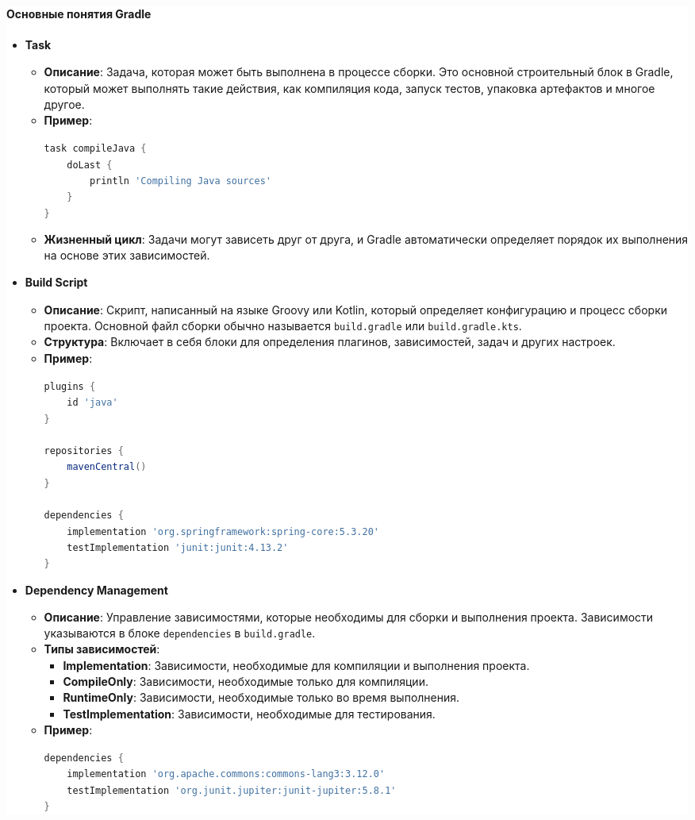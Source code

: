 #### Основные понятия Gradle

- **Task**
  - **Описание**: Задача, которая может быть выполнена в процессе сборки. Это основной строительный блок в Gradle, который может выполнять такие действия, как компиляция кода, запуск тестов, упаковка артефактов и многое другое.
  - **Пример**: 
    ```groovy
    task compileJava {
        doLast {
            println 'Compiling Java sources'
        }
    }
    ```
  - **Жизненный цикл**: Задачи могут зависеть друг от друга, и Gradle автоматически определяет порядок их выполнения на основе этих зависимостей.

- **Build Script**
  - **Описание**: Скрипт, написанный на языке Groovy или Kotlin, который определяет конфигурацию и процесс сборки проекта. Основной файл сборки обычно называется `build.gradle` или `build.gradle.kts`.
  - **Структура**: Включает в себя блоки для определения плагинов, зависимостей, задач и других настроек.
  - **Пример**:
    ```groovy
    plugins {
        id 'java'
    }

    repositories {
        mavenCentral()
    }

    dependencies {
        implementation 'org.springframework:spring-core:5.3.20'
        testImplementation 'junit:junit:4.13.2'
    }
    ```

- **Dependency Management**
  - **Описание**: Управление зависимостями, которые необходимы для сборки и выполнения проекта. Зависимости указываются в блоке `dependencies` в `build.gradle`.
  - **Типы зависимостей**:
    - **Implementation**: Зависимости, необходимые для компиляции и выполнения проекта.
    - **CompileOnly**: Зависимости, необходимые только для компиляции.
    - **RuntimeOnly**: Зависимости, необходимые только во время выполнения.
    - **TestImplementation**: Зависимости, необходимые для тестирования.
  - **Пример**:
    ```groovy
    dependencies {
        implementation 'org.apache.commons:commons-lang3:3.12.0'
        testImplementation 'org.junit.jupiter:junit-jupiter:5.8.1'
    }
    ```
